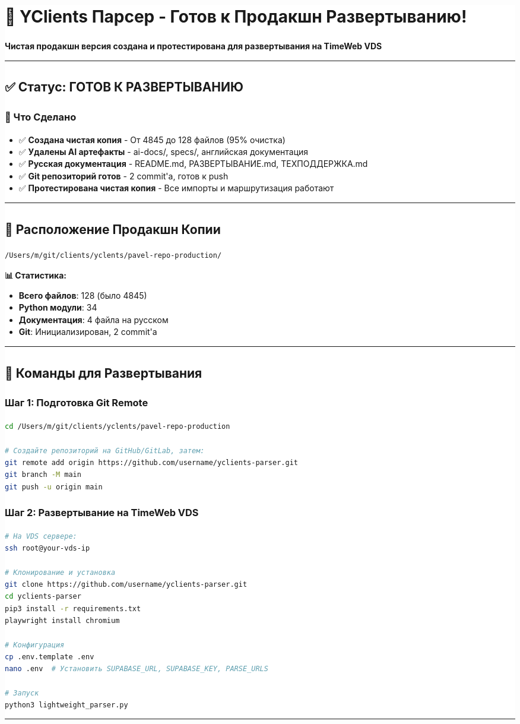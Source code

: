 # 🎉 YClients Парсер - Готов к Продакшн Развертыванию!

**Чистая продакшн версия создана и протестирована для развертывания на TimeWeb VDS**

---

## ✅ **Статус: ГОТОВ К РАЗВЕРТЫВАНИЮ**

### **🧹 Что Сделано**
- ✅ **Создана чистая копия** - От 4845 до 128 файлов (95% очистка)
- ✅ **Удалены AI артефакты** - ai-docs/, specs/, английская документация
- ✅ **Русская документация** - README.md, РАЗВЕРТЫВАНИЕ.md, ТЕХПОДДЕРЖКА.md
- ✅ **Git репозиторий готов** - 2 commit'а, готов к push
- ✅ **Протестирована чистая копия** - Все импорты и маршрутизация работают

---

## 📂 **Расположение Продакшн Копии**

```
/Users/m/git/clients/yclents/pavel-repo-production/
```

**📊 Статистика:**
- **Всего файлов**: 128 (было 4845)
- **Python модули**: 34
- **Документация**: 4 файла на русском
- **Git**: Инициализирован, 2 commit'а

---

## 🚀 **Команды для Развертывания**

### **Шаг 1: Подготовка Git Remote**
```bash
cd /Users/m/git/clients/yclents/pavel-repo-production

# Создайте репозиторий на GitHub/GitLab, затем:
git remote add origin https://github.com/username/yclients-parser.git
git branch -M main
git push -u origin main
```

### **Шаг 2: Развертывание на TimeWeb VDS**
```bash
# На VDS сервере:
ssh root@your-vds-ip

# Клонирование и установка
git clone https://github.com/username/yclients-parser.git
cd yclients-parser
pip3 install -r requirements.txt
playwright install chromium

# Конфигурация
cp .env.template .env
nano .env  # Установить SUPABASE_URL, SUPABASE_KEY, PARSE_URLS

# Запуск
python3 lightweight_parser.py
```

---